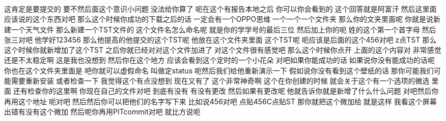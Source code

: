这肯定是要提交的
要不然后面这个意识小问题
没法给你算了
呃在这个有报告本地之后
你可以你会看到的
这个回答就是阿富汗
然后这里面应该说的这个东西对吧
那么这个时候你成功的下载之后的话
一定会有一个OPPO思维
一个一个一个文件夹
那么你的文夹里面呢
你就是说新建一个天气文件
那么新建一个TST文件的
这个文件名怎么命名呢
就是你的学学号的最后三位
然后加上你的呃
姓的这个第一个首字母
然后张三对吧
他学好123456
那么他提高的他提交的这个TST呢
他放在这个文件夹里面
这个TST呢
呃应该是后面的这个456对吧
z点TST
那么这个时候你就新增加了这个TST
之后你就已经对对这个文件加进了
对这个文件很有感觉吧
那么这个时候你点开
上面的这个内容对
非常感觉还是不太稳定啊
这是我也没想到
然后你在这个地方
应该会看到这个定时的一个小花朵
对吧如果你能成功的话
如果说你没有能成功的话呢
你也在这个文件夹里面是
吧你就可以虚假命名
叫做定status
呃然后我们给他重新演示一下
假如说你没有看到这个壁纸的话
那你可能我们可能需要重新安装
或者检查一下
我觉得这个有点没想到
现在又有了
这个非常神奇啊
这个在你创建的时候
就会关于这个有一个选项的微选
里面
还有检查你的这里啊
你现在自己的文件对吧
到底有没有
有没有更改
然后如果有更改呢
他就告诉你就是新增了什么什么问题
对吧然后你再用这个地址
呃对吧
然后然后你可以把他们的名字写下来
比如说456对吧
点贴456C点贴ST
那你就把这个微加给
就是这样
我看这个屏幕出错有没有这个微加
然后呢你再用PITcommit对吧
就比方说呃